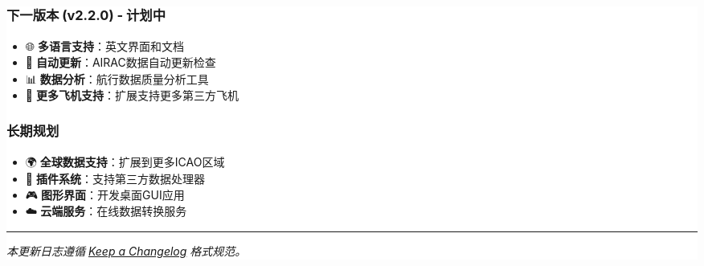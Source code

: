 ### 下一版本 (v2.2.0) - 计划中
- 🌐 **多语言支持**：英文界面和文档
- 🔄 **自动更新**：AIRAC数据自动更新检查
- 📊 **数据分析**：航行数据质量分析工具
- 🛫 **更多飞机支持**：扩展支持更多第三方飞机

### 长期规划
- 🌍 **全球数据支持**：扩展到更多ICAO区域
- 🔌 **插件系统**：支持第三方数据处理器
- 🎮 **图形界面**：开发桌面GUI应用
- ☁️ **云端服务**：在线数据转换服务

---

*本更新日志遵循 [Keep a Changelog](https://keepachangelog.com/zh-CN/1.0.0/) 格式规范。* 